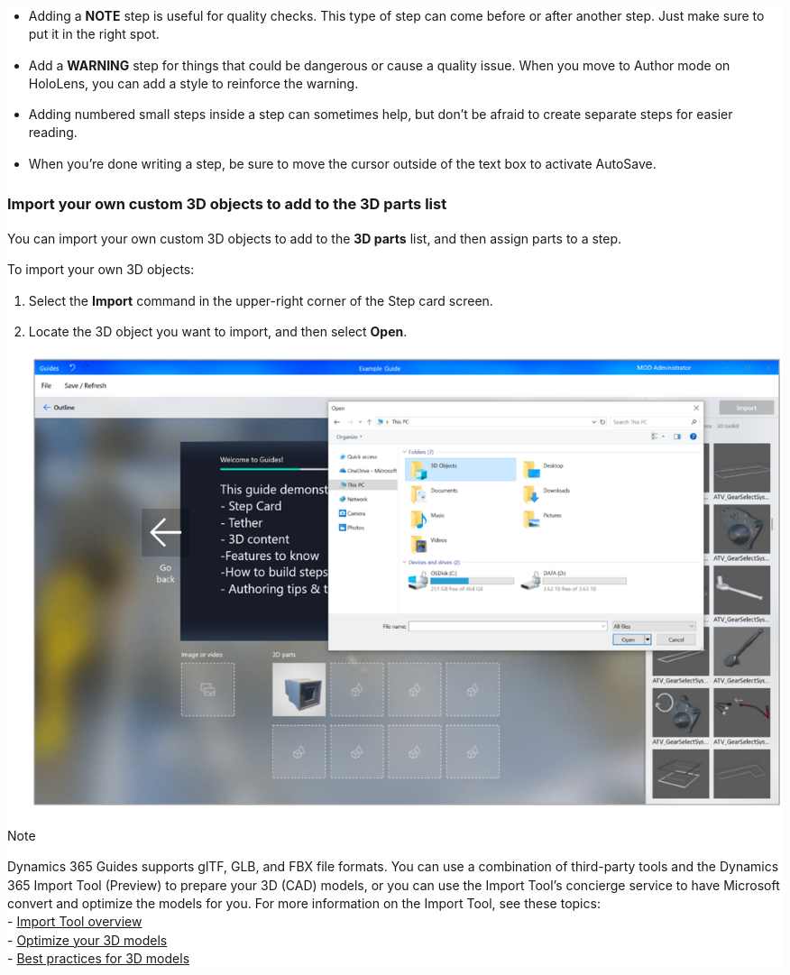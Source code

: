 - Adding a **NOTE** step is useful for quality checks. This type of step can come before or after another step. Just make sure to put it in the right spot.

- Add a **WARNING** step for things that could be dangerous or cause a quality issue. When you move to Author mode on HoloLens, you can add a style to reinforce the warning.

- Adding numbered small steps inside a step can sometimes help, but don’t be afraid to create separate steps for easier reading.

- When you’re done writing a step, be sure to move the cursor outside of the text box to activate AutoSave. 

### Import your own custom 3D objects to add to the 3D parts list<a name="import"></a>

You can import your own custom 3D objects to add to the **3D parts** list, and then assign parts to a step. 

To import your own 3D objects:

1.	Select the **Import** command in the upper-right corner of the Step card screen. 

2.	Locate the 3D object you want to import, and then select **Open**.

    ![Import custom 3D part](media/import-3D-part.PNG "Import custom 3D part")
    
> [!NOTE]
> Dynamics 365 Guides supports glTF, GLB, and FBX file formats. You can use a combination of third-party tools and the Dynamics 365 Import Tool (Preview) to prepare your 3D (CAD) models, or you can use the Import Tool’s concierge service to have Microsoft convert and optimize the models for you. For more information on the Import Tool, see these topics:<br>- [Import Tool overview](https://docs.microsoft.com/en-us/dynamics365/mixed-reality/import-tool/index)<br>- [Optimize your 3D models](https://docs.microsoft.com/en-us/dynamics365/mixed-reality/import-tool/optimize-models)<br>- [Best practices for 3D models](https://docs.microsoft.com/en-us/dynamics365/mixed-reality/import-tool/best-practices)
